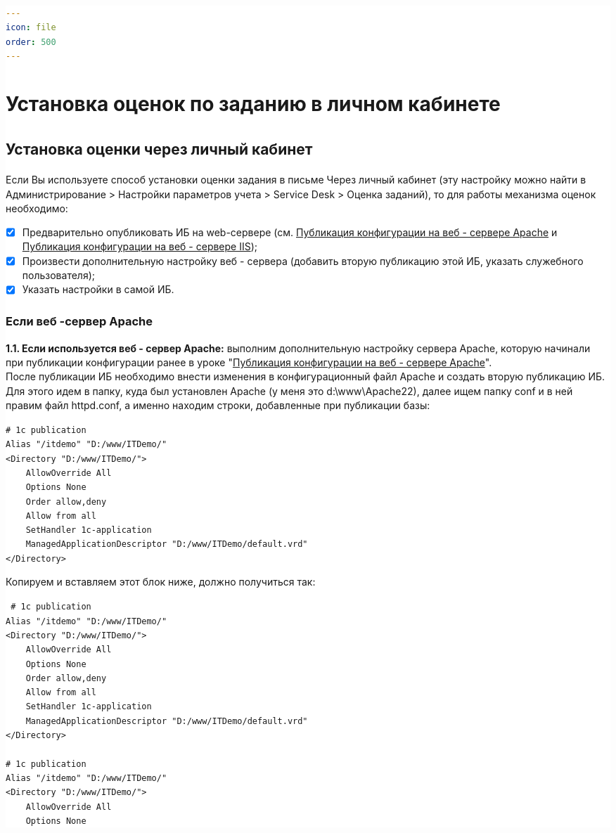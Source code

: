 ```yaml
---
icon: file 
order: 500
---
```


# Установка оценок по заданию в личном кабинете

## Установка оценки через личный кабинет

Если Вы используете способ установки оценки задания в письме Через личный кабинет (эту настройку можно найти в Администрирование > Настройки параметров учета > Service Desk > Оценка заданий), то для работы механизма оценок необходимо:  

* [x] Предварительно опубликовать ИБ на web-сервере (см. [Публикация конфигурации на веб - сервере Apache](https://softonit.ru/FAQ/courses/?COURSE_ID=1&LESSON_ID=591&LESSON_PATH=1.2.590.591) и [Публикация конфигурации на веб - сервере IIS](https://softonit.ru/FAQ/courses/?COURSE_ID=1&LESSON_ID=592&LESSON_PATH=1.2.590.592));
* [x] Произвести дополнительную настройку веб - сервера (добавить вторую публикацию этой ИБ, указать служебного пользователя);
* [x] Указать настройки в самой ИБ.

### Если веб -сервер Apache

**1.1. Если используется веб - сервер Apache:** выполним дополнительную настройку сервера Apache, которую начинали при публикации конфигурации ранее в уроке "[Публикация конфигурации на веб - сервере Apache](https://softonit.ru/FAQ/courses/?COURSE_ID=1&LESSON_ID=591&LESSON_PATH=1.2.590.591)".  
После публикации ИБ необходимо внести изменения в конфигурационный файл Apache и создать вторую публикацию ИБ. Для этого идем в папку, куда был установлен Apache (у меня это d:\www\Apache22\), далее ищем папку conf и в ней правим файл httpd.conf, а именно находим строки, добавленные при публикации базы:

```
# 1c publication
Alias "/itdemo" "D:/www/ITDemo/"
<Directory "D:/www/ITDemo/">
    AllowOverride All 
    Options None 
    Order allow,deny  
    Allow from all
    SetHandler 1c-application 
    ManagedApplicationDescriptor "D:/www/ITDemo/default.vrd"
</Directory>
```

Копируем и вставляем этот блок ниже, должно получиться так:
```
 # 1c publication
Alias "/itdemo" "D:/www/ITDemo/"
<Directory "D:/www/ITDemo/"> 
    AllowOverride All
    Options None
    Order allow,deny
    Allow from all
    SetHandler 1c-application
    ManagedApplicationDescriptor "D:/www/ITDemo/default.vrd"
</Directory>

# 1c publication
Alias "/itdemo" "D:/www/ITDemo/"
<Directory "D:/www/ITDemo/">
    AllowOverride All
    Options None
```